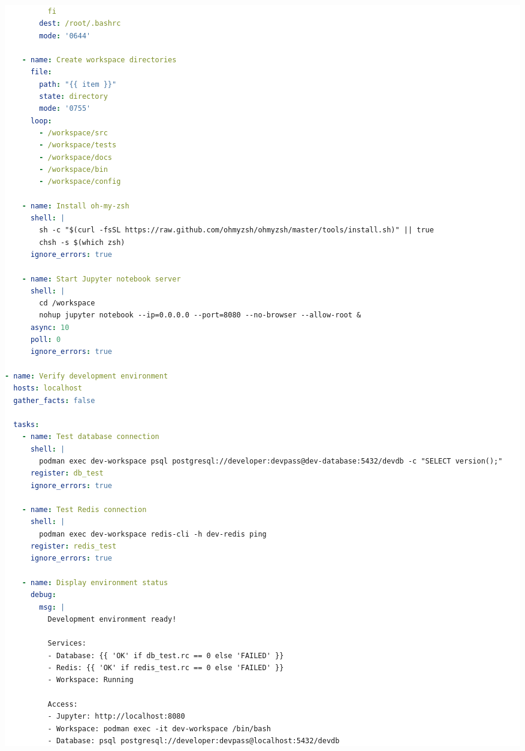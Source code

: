 ```yaml
          fi
        dest: /root/.bashrc
        mode: '0644'

    - name: Create workspace directories
      file:
        path: "{{ item }}"
        state: directory
        mode: '0755'
      loop:
        - /workspace/src
        - /workspace/tests
        - /workspace/docs
        - /workspace/bin
        - /workspace/config

    - name: Install oh-my-zsh
      shell: |
        sh -c "$(curl -fsSL https://raw.github.com/ohmyzsh/ohmyzsh/master/tools/install.sh)" || true
        chsh -s $(which zsh)
      ignore_errors: true

    - name: Start Jupyter notebook server
      shell: |
        cd /workspace
        nohup jupyter notebook --ip=0.0.0.0 --port=8080 --no-browser --allow-root &
      async: 10
      poll: 0
      ignore_errors: true

- name: Verify development environment
  hosts: localhost
  gather_facts: false

  tasks:
    - name: Test database connection
      shell: |
        podman exec dev-workspace psql postgresql://developer:devpass@dev-database:5432/devdb -c "SELECT version();"
      register: db_test
      ignore_errors: true

    - name: Test Redis connection
      shell: |
        podman exec dev-workspace redis-cli -h dev-redis ping
      register: redis_test
      ignore_errors: true

    - name: Display environment status
      debug:
        msg: |
          Development environment ready!

          Services:
          - Database: {{ 'OK' if db_test.rc == 0 else 'FAILED' }}
          - Redis: {{ 'OK' if redis_test.rc == 0 else 'FAILED' }}
          - Workspace: Running

          Access:
          - Jupyter: http://localhost:8080
          - Workspace: podman exec -it dev-workspace /bin/bash
          - Database: psql postgresql://developer:devpass@localhost:5432/devdb
```